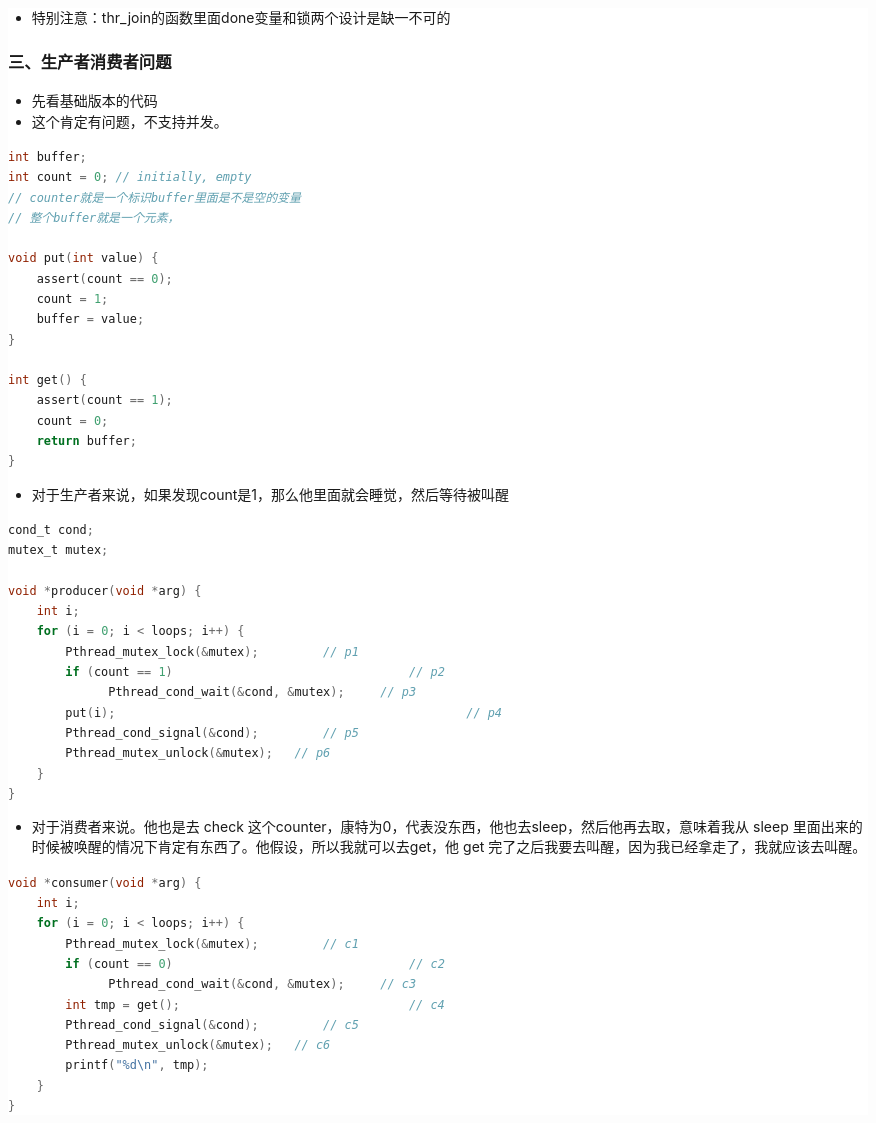 - 特别注意：thr_join的函数里面done变量和锁两个设计是缺一不可的

### 三、生产者消费者问题

- 先看基础版本的代码
- 这个肯定有问题，不支持并发。

```c
int buffer;
int count = 0; // initially, empty
// counter就是一个标识buffer里面是不是空的变量
// 整个buffer就是一个元素，

void put(int value) {
 	assert(count == 0);
 	count = 1;
 	buffer = value;
}

int get() {
 	assert(count == 1);
 	count = 0;
 	return buffer;
}

```

- 对于生产者来说，如果发现count是1，那么他里面就会睡觉，然后等待被叫醒

```c
cond_t cond;
mutex_t mutex;

void *producer(void *arg) {
 	int i;
 	for (i = 0; i < loops; i++) {
 		Pthread_mutex_lock(&mutex); 		// p1
 		if (count == 1) 								// p2
 		      Pthread_cond_wait(&cond, &mutex); 	// p3
 		put(i); 												// p4
 		Pthread_cond_signal(&cond); 		// p5
 		Pthread_mutex_unlock(&mutex); 	// p6
 	}
}

```

- 对于消费者来说。他也是去 check 这个counter，康特为0，代表没东西，他也去sleep，然后他再去取，意味着我从 sleep 里面出来的时候被唤醒的情况下肯定有东西了。他假设，所以我就可以去get，他 get 完了之后我要去叫醒，因为我已经拿走了，我就应该去叫醒。

```c
void *consumer(void *arg) {
 	int i;
 	for (i = 0; i < loops; i++) {
 		Pthread_mutex_lock(&mutex); 		// c1
 		if (count == 0) 								// c2
 		      Pthread_cond_wait(&cond, &mutex); 	// c3
 		int tmp = get(); 								// c4
 		Pthread_cond_signal(&cond); 		// c5
 		Pthread_mutex_unlock(&mutex); 	// c6
 		printf("%d\n", tmp);
 	}
}
```
